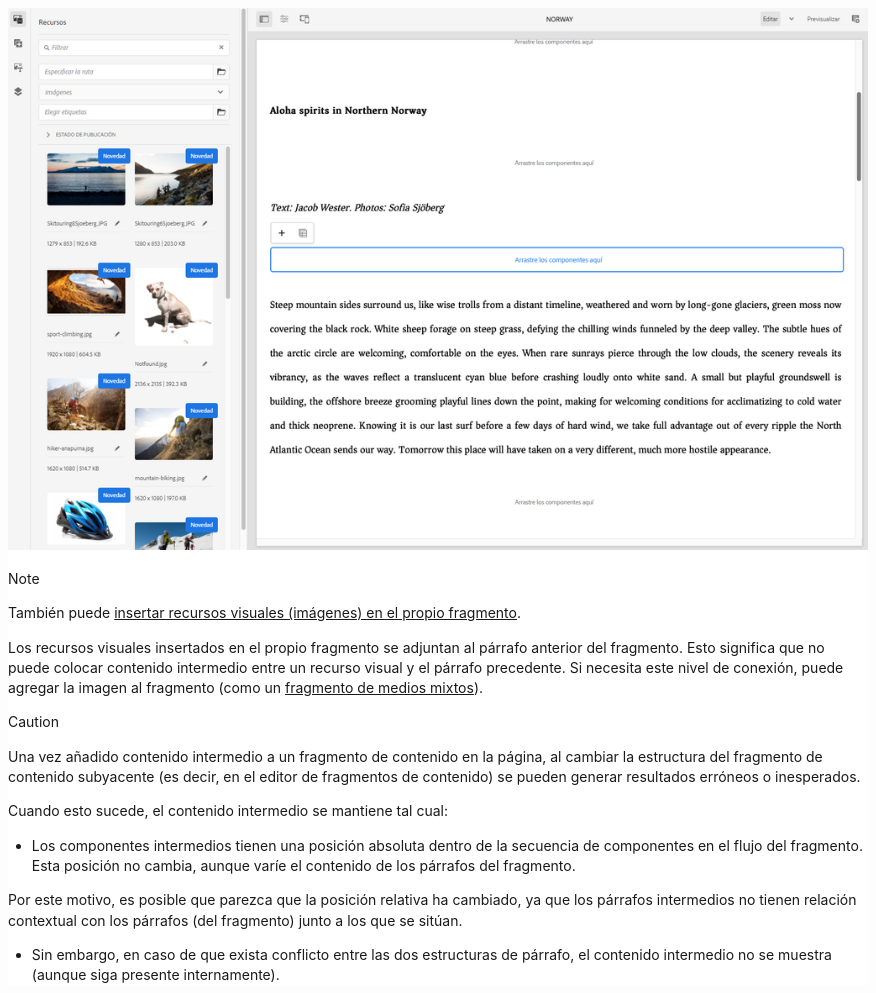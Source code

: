 ![Insertar componente](/help/sites-cloud/authoring/assets/content-fragments-insert.png)

>[!NOTE]
>
>También puede [insertar recursos visuales (imágenes) en el propio fragmento](/help/assets/content-fragments/content-fragments-variations.md#inserting-assets-into-your-fragment).
>
>Los recursos visuales insertados en el propio fragmento se adjuntan al párrafo anterior del fragmento. Esto significa que no puede colocar contenido intermedio entre un recurso visual y el párrafo precedente. Si necesita este nivel de conexión, puede agregar la imagen al fragmento (como un [fragmento de medios mixtos](/help/assets/content-fragments/content-fragments.md#fragments-with-visual-assets)).

>[!CAUTION]
>
>Una vez añadido contenido intermedio a un fragmento de contenido en la página, al cambiar la estructura del fragmento de contenido subyacente (es decir, en el editor de fragmentos de contenido) se pueden generar resultados erróneos o inesperados.
>
>Cuando esto sucede, el contenido intermedio se mantiene tal cual:
>
>* Los componentes intermedios tienen una posición absoluta dentro de la secuencia de componentes en el flujo del fragmento. Esta posición no cambia, aunque varíe el contenido de los párrafos del fragmento.
>
>  Por este motivo, es posible que parezca que la posición relativa ha cambiado, ya que los párrafos intermedios no tienen relación contextual con los párrafos (del fragmento) junto a los que se sitúan.
>* Sin embargo, en caso de que exista conflicto entre las dos estructuras de párrafo, el contenido intermedio no se muestra (aunque siga presente internamente).
